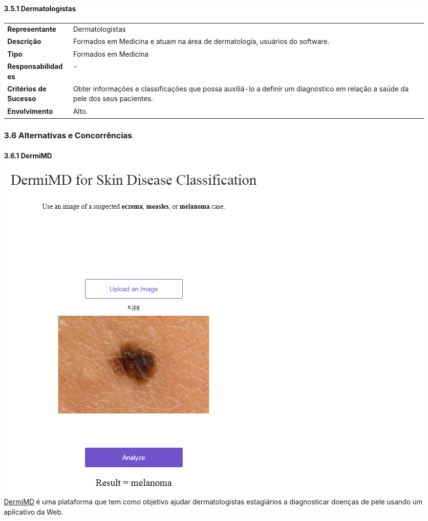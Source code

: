 #### 3.5.1 Dermatologistas

|  |  |
| --------------- | --------------- |
| **Representante** | Dermatologistas |
| **Descrição** | Formados em Medicina e atuam na área de dermatologia, usuários do software. |
| **Tipo** | Formados em Medicina |
| **Responsabilidades** | - |
| **Critérios de Sucesso** | Obter informações e classificações que possa auxiliá-lo a definir um diagnóstico em relação a saúde da pele dos seus pacientes. |
| **Envolvimento** | Alto. |

### 3.6 Alternativas e Concorrências  

#### 3.6.1 DermiMD

![dermiMD](assets/img/_dermiMD.png)
<br>
[DermiMD](https://github.com/MichaelChoudhury/dermatitisDetector) é uma plataforma que tem como objetivo ajudar dermatologistas estagiários a diagnosticar doenças de pele usando um aplicativo da Web.
